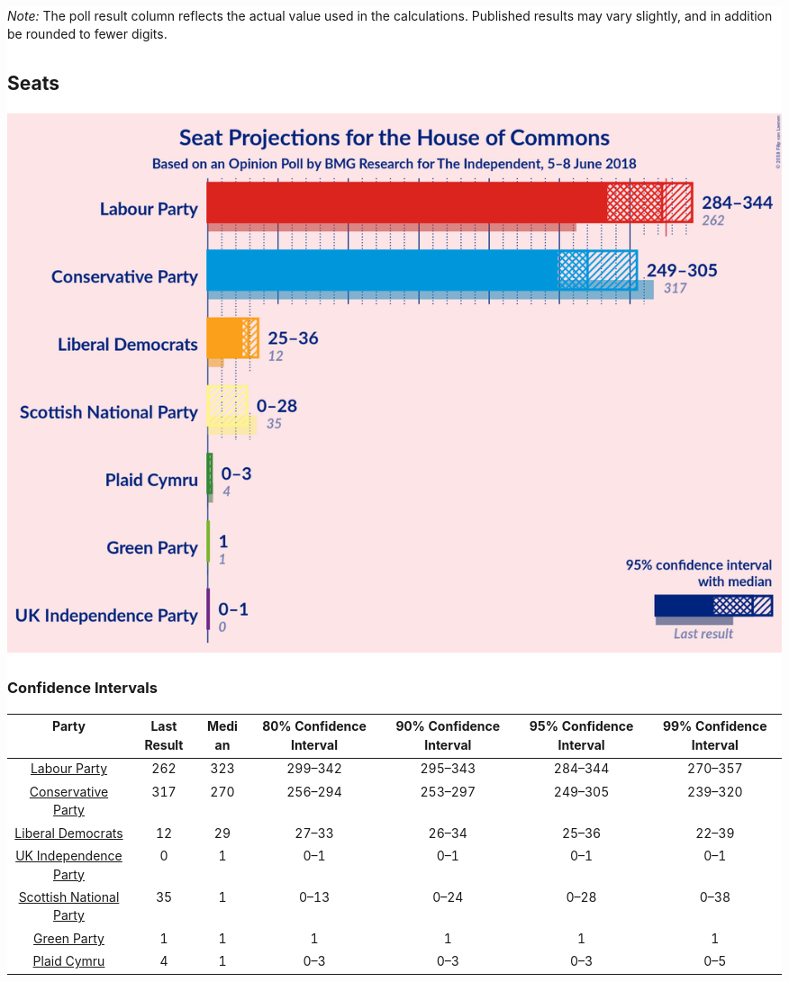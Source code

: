 *Note:* The poll result column reflects the actual value used in the calculations. Published results may vary slightly, and in addition be rounded to fewer digits.

## Seats

![Graph with seats not yet produced](2018-06-08-BMGResearch-seats.png "Seats")

### Confidence Intervals

| Party | Last Result | Median | 80% Confidence Interval | 90% Confidence Interval | 95% Confidence Interval | 99% Confidence Interval |
|:-----:|:-----------:|:------:|:-----------------------:|:-----------------------:|:-----------------------:|:-----------------------:|
| <a href="#labour-party">Labour Party</a> | 262 | 323 | 299–342 |295–343 |284–344 |270–357 |
| <a href="#conservative-party">Conservative Party</a> | 317 | 270 | 256–294 |253–297 |249–305 |239–320 |
| <a href="#liberal-democrats">Liberal Democrats</a> | 12 | 29 | 27–33 |26–34 |25–36 |22–39 |
| <a href="#uk-independence-party">UK Independence Party</a> | 0 | 1 | 0–1 |0–1 |0–1 |0–1 |
| <a href="#scottish-national-party">Scottish National Party</a> | 35 | 1 | 0–13 |0–24 |0–28 |0–38 |
| <a href="#green-party">Green Party</a> | 1 | 1 | 1 |1 |1 |1 |
| <a href="#plaid-cymru">Plaid Cymru</a> | 4 | 1 | 0–3 |0–3 |0–3 |0–5 |
